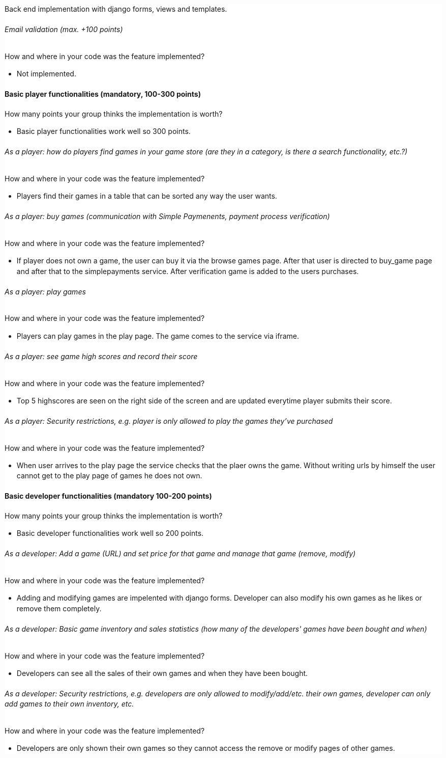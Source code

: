   Back end implementation with django forms, views and templates.
###### Email validation (max. +100 points)
How and where in your code was the feature implemented?
  - Not implemented.
#### Basic player functionalities (mandatory, 100-300 points)
How many points your group thinks the implementation is worth?
  - Basic player functionalities work well so 300 points.
###### As a player: how do players find games in your game store (are they in a category, is there a search functionality, etc.?)
How and where in your code was the feature implemented?
  - Players find their games in a table that can be sorted any way the user wants.
###### As a player: buy games (communication with Simple Paymenents, payment process verification)
How and where in your code was the feature implemented?
  - If player does not own a game, the user can buy it via the browse games page. After that user is directed to buy_game page and after that to the simplepayments service. After verification game is added to the users purchases.
###### As a player: play games
How and where in your code was the feature implemented?
  - Players can play games in the play page. The game comes to the service via iframe.
###### As a player: see game high scores and record their score
How and where in your code was the feature implemented?
  - Top 5 highscores are seen on the right side of the screen and are updated everytime player submits their score.
###### As a player: Security restrictions, e.g. player is only allowed to play the games they’ve purchased
How and where in your code was the feature implemented?
  - When user arrives to the play page the service checks that the plaer owns the game. Without writing urls by himself the user cannot get to the play page of games he does not own.

#### Basic developer functionalities (mandatory 100-200 points)
How many points your group thinks the implementation is worth?
  - Basic developer functionalities work well so 200 points.
###### As a developer: Add a game (URL) and set price for that game and manage that game (remove, modify)
How and where in your code was the feature implemented?
  - Adding and modifying games are impelented with django forms. Developer can also modify his own games as he likes or remove them completely.
###### As a developer: Basic game inventory and sales statistics (how many of the developers' games have been bought and when)
How and where in your code was the feature implemented?
  - Developers can see all the sales of their own games and when they have been bought.
###### As a developer: Security restrictions, e.g. developers are only allowed to modify/add/etc. their own games, developer can only add games to their own inventory, etc.
How and where in your code was the feature implemented?
  - Developers are only shown their own games so they cannot access the remove or modify pages of other games.
